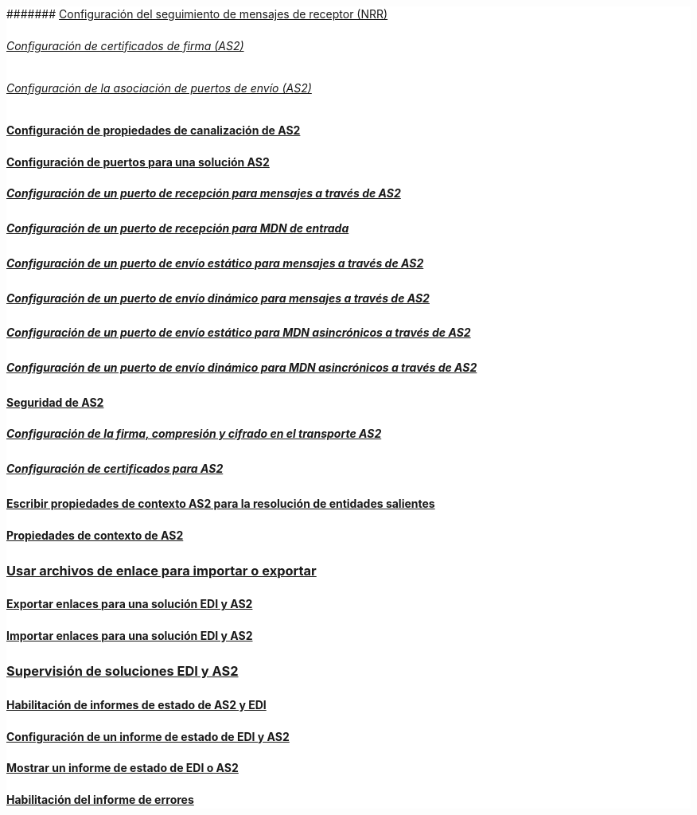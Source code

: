 ####### [Configuración del seguimiento de mensajes de receptor (NRR)](configuring-receiver-message-tracking-nrr.md)
###### [Configuración de certificados de firma (AS2)](configuring-signature-certificates-as2.md)
###### [Configuración de la asociación de puertos de envío (AS2)](configuring-send-port-association-as2.md)
#### [Configuración de propiedades de canalización de AS2](configuring-as2-pipeline-properties.md)
#### [Configuración de puertos para una solución AS2](configuring-ports-for-an-as2-solution.md)
##### [Configuración de un puerto de recepción para mensajes a través de AS2](configuring-a-receive-port-for-messages-over-as2.md)
##### [Configuración de un puerto de recepción para MDN de entrada](configuring-a-receive-port-for-incoming-mdns.md)
##### [Configuración de un puerto de envío estático para mensajes a través de AS2](configuring-a-static-send-port-for-messages-over-as2.md)
##### [Configuración de un puerto de envío dinámico para mensajes a través de AS2](configuring-a-dynamic-send-port-for-messages-over-as2.md)
##### [Configuración de un puerto de envío estático para MDN asincrónicos a través de AS2](configuring-a-static-send-port-for-asynchronous-mdns-over-as2.md)
##### [Configuración de un puerto de envío dinámico para MDN asincrónicos a través de AS2](configuring-a-dynamic-send-port-for-asynchronous-mdns-over-as2.md)
#### [Seguridad de AS2](as2-security.md)
##### [Configuración de la firma, compresión y cifrado en el transporte AS2](configuring-signing-compression-and-encryption-in-as2-transport.md)
##### [Configuración de certificados para AS2](configuring-certificates-for-as2.md)
#### [Escribir propiedades de contexto AS2 para la resolución de entidades salientes](writing-as2-context-properties-for-outbound-party-resolution.md)
#### [Propiedades de contexto de AS2](as2-context-properties.md)
### [Usar archivos de enlace para importar o exportar](use-binding-files-to-import-or-export.md)
#### [Exportar enlaces para una solución EDI y AS2](how-to-export-bindings-for-an-edi-as2-solution.md)
#### [Importar enlaces para una solución EDI y AS2](how-to-import-bindings-for-an-edi-as2-solution.md)
### [Supervisión de soluciones EDI y AS2](monitoring-edi-and-as2-solutions.md)
#### [Habilitación de informes de estado de AS2 y EDI](enabling-edi-and-as2-status-reports.md)
#### [Configuración de un informe de estado de EDI y AS2](configuring-an-edi-and-as2-status-report.md)
#### [Mostrar un informe de estado de EDI o AS2](displaying-an-edi-or-as2-status-report.md)
#### [Habilitación del informe de errores](enabling-error-reporting.md)